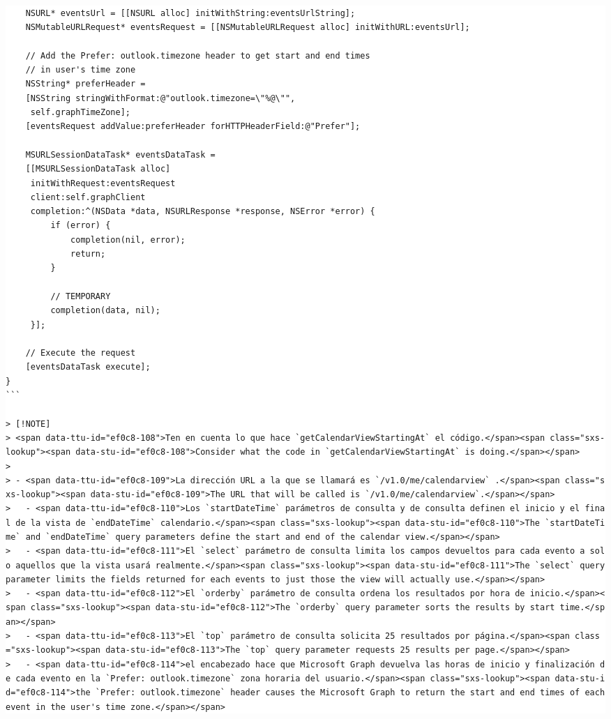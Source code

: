         NSURL* eventsUrl = [[NSURL alloc] initWithString:eventsUrlString];
        NSMutableURLRequest* eventsRequest = [[NSMutableURLRequest alloc] initWithURL:eventsUrl];

        // Add the Prefer: outlook.timezone header to get start and end times
        // in user's time zone
        NSString* preferHeader =
        [NSString stringWithFormat:@"outlook.timezone=\"%@\"",
         self.graphTimeZone];
        [eventsRequest addValue:preferHeader forHTTPHeaderField:@"Prefer"];

        MSURLSessionDataTask* eventsDataTask =
        [[MSURLSessionDataTask alloc]
         initWithRequest:eventsRequest
         client:self.graphClient
         completion:^(NSData *data, NSURLResponse *response, NSError *error) {
             if (error) {
                 completion(nil, error);
                 return;
             }

             // TEMPORARY
             completion(data, nil);
         }];

        // Execute the request
        [eventsDataTask execute];
    }
    ```

    > [!NOTE]
    > <span data-ttu-id="ef0c8-108">Ten en cuenta lo que hace `getCalendarViewStartingAt` el código.</span><span class="sxs-lookup"><span data-stu-id="ef0c8-108">Consider what the code in `getCalendarViewStartingAt` is doing.</span></span>
    >
    > - <span data-ttu-id="ef0c8-109">La dirección URL a la que se llamará es `/v1.0/me/calendarview` .</span><span class="sxs-lookup"><span data-stu-id="ef0c8-109">The URL that will be called is `/v1.0/me/calendarview`.</span></span>
    >   - <span data-ttu-id="ef0c8-110">Los `startDateTime` parámetros de consulta y de consulta definen el inicio y el final de la vista de `endDateTime` calendario.</span><span class="sxs-lookup"><span data-stu-id="ef0c8-110">The `startDateTime` and `endDateTime` query parameters define the start and end of the calendar view.</span></span>
    >   - <span data-ttu-id="ef0c8-111">El `select` parámetro de consulta limita los campos devueltos para cada evento a solo aquellos que la vista usará realmente.</span><span class="sxs-lookup"><span data-stu-id="ef0c8-111">The `select` query parameter limits the fields returned for each events to just those the view will actually use.</span></span>
    >   - <span data-ttu-id="ef0c8-112">El `orderby` parámetro de consulta ordena los resultados por hora de inicio.</span><span class="sxs-lookup"><span data-stu-id="ef0c8-112">The `orderby` query parameter sorts the results by start time.</span></span>
    >   - <span data-ttu-id="ef0c8-113">El `top` parámetro de consulta solicita 25 resultados por página.</span><span class="sxs-lookup"><span data-stu-id="ef0c8-113">The `top` query parameter requests 25 results per page.</span></span>
    >   - <span data-ttu-id="ef0c8-114">el encabezado hace que Microsoft Graph devuelva las horas de inicio y finalización de cada evento en la `Prefer: outlook.timezone` zona horaria del usuario.</span><span class="sxs-lookup"><span data-stu-id="ef0c8-114">the `Prefer: outlook.timezone` header causes the Microsoft Graph to return the start and end times of each event in the user's time zone.</span></span>
